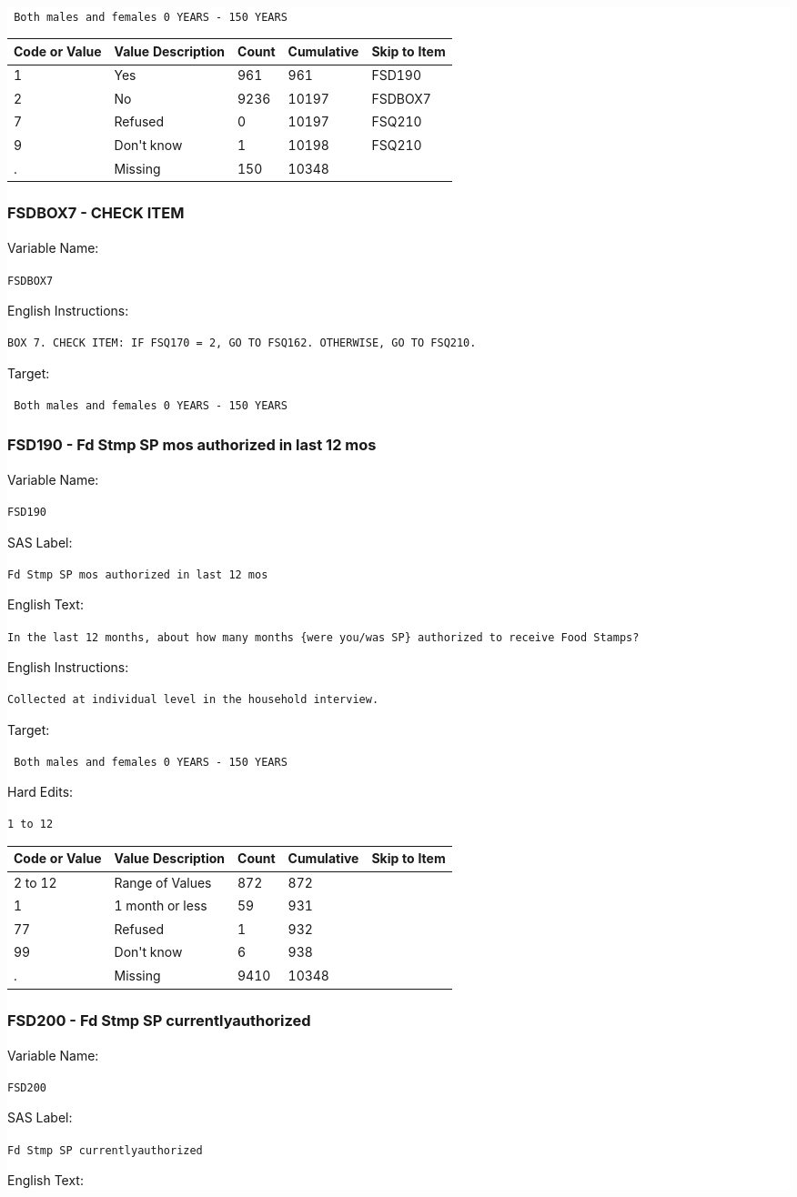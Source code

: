      Both males and females 0 YEARS - 150 YEARS
Code or Value | Value Description | Count | Cumulative | Skip to Item  
---|---|---|---|---  
1 | Yes | 961 | 961 | FSD190  
2 | No | 9236 | 10197 | FSDBOX7  
7 | Refused | 0 | 10197 | FSQ210  
9 | Don't know | 1 | 10198 | FSQ210  
. | Missing | 150 | 10348 |   
  
### FSDBOX7 - CHECK ITEM

Variable Name:

    FSDBOX7
English Instructions:

    BOX 7. CHECK ITEM: IF FSQ170 = 2, GO TO FSQ162. OTHERWISE, GO TO FSQ210.
Target:

     Both males and females 0 YEARS - 150 YEARS

### FSD190 - Fd Stmp SP mos authorized in last 12 mos

Variable Name:

    FSD190
SAS Label:

    Fd Stmp SP mos authorized in last 12 mos
English Text:

    In the last 12 months, about how many months {were you/was SP} authorized to receive Food Stamps?
English Instructions:

    Collected at individual level in the household interview.
Target:

     Both males and females 0 YEARS - 150 YEARS
Hard Edits:

    1 to 12
Code or Value | Value Description | Count | Cumulative | Skip to Item  
---|---|---|---|---  
2 to 12 | Range of Values | 872 | 872 |   
1 | 1 month or less | 59 | 931 |   
77 | Refused | 1 | 932 |   
99 | Don't know | 6 | 938 |   
. | Missing | 9410 | 10348 |   
  
### FSD200 - Fd Stmp SP currentlyauthorized

Variable Name:

    FSD200
SAS Label:

    Fd Stmp SP currentlyauthorized
English Text:
